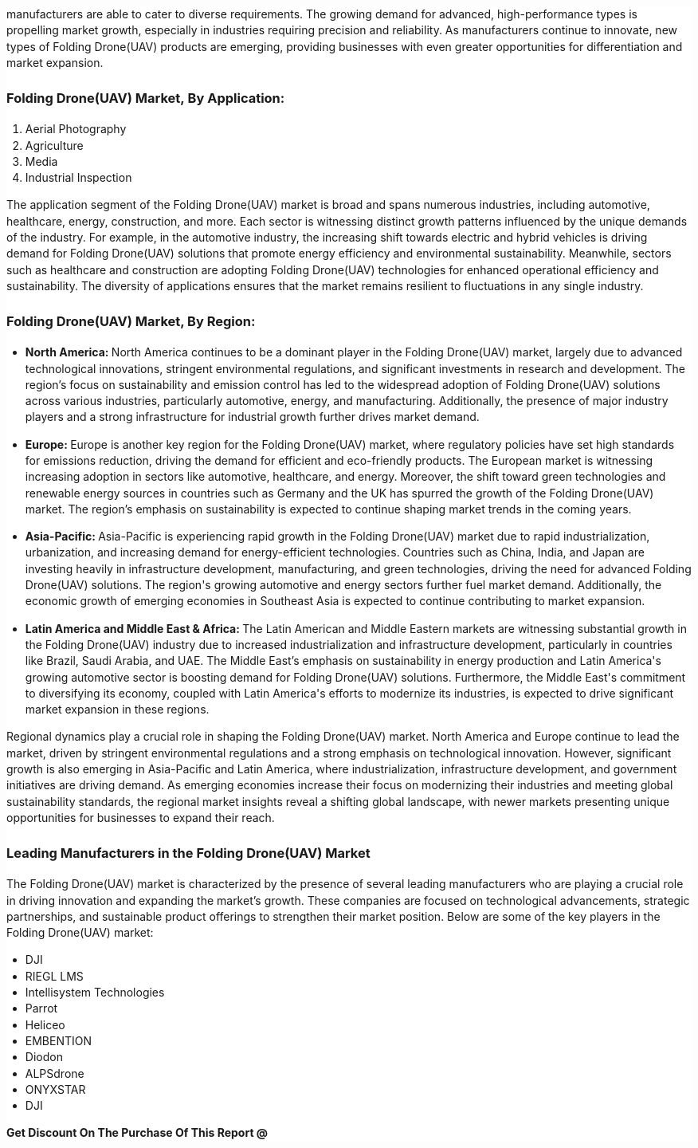 manufacturers are able to cater to diverse requirements. The growing demand for advanced, high-performance types is propelling market growth, especially in industries requiring precision and reliability. As manufacturers continue to innovate, new types of Folding Drone(UAV) products are emerging, providing businesses with even greater opportunities for differentiation and market expansion.</p><h3>Folding Drone(UAV) Market,&nbsp;By Application:</h3><ol><li>Aerial Photography<li> Agriculture<li> Media<li> Industrial Inspection</li></ol><p>The application segment of the Folding Drone(UAV) market is broad and spans numerous industries, including automotive, healthcare, energy, construction, and more. Each sector is witnessing distinct growth patterns influenced by the unique demands of the industry. For example, in the automotive industry, the increasing shift towards electric and hybrid vehicles is driving demand for Folding Drone(UAV) solutions that promote energy efficiency and environmental sustainability. Meanwhile, sectors such as healthcare and construction are adopting Folding Drone(UAV) technologies for enhanced operational efficiency and sustainability. The diversity of applications ensures that the market remains resilient to fluctuations in any single industry.</p><h3>Folding Drone(UAV) Market, By Region:</h3><ul><li><p><strong>North America:&nbsp;</strong>North America continues to be a dominant player in the Folding Drone(UAV) market, largely due to advanced technological innovations, stringent environmental regulations, and significant investments in research and development. The region&rsquo;s focus on sustainability and emission control has led to the widespread adoption of Folding Drone(UAV) solutions across various industries, particularly automotive, energy, and manufacturing. Additionally, the presence of major industry players and a strong infrastructure for industrial growth further drives market demand.</p></li><li><p><strong><strong>Europe:&nbsp;</strong></strong>Europe is another key region for the Folding Drone(UAV) market, where regulatory policies have set high standards for emissions reduction, driving the demand for efficient and eco-friendly products. The European market is witnessing increasing adoption in sectors like automotive, healthcare, and energy. Moreover, the shift toward green technologies and renewable energy sources in countries such as Germany and the UK has spurred the growth of the Folding Drone(UAV) market. The region&rsquo;s emphasis on sustainability is expected to continue shaping market trends in the coming years.</p></li><li><p><strong><strong>Asia-Pacific:&nbsp;</strong></strong>Asia-Pacific is experiencing rapid growth in the Folding Drone(UAV) market due to rapid industrialization, urbanization, and increasing demand for energy-efficient technologies. Countries such as China, India, and Japan are investing heavily in infrastructure development, manufacturing, and green technologies, driving the need for advanced Folding Drone(UAV) solutions. The region's growing automotive and energy sectors further fuel market demand. Additionally, the economic growth of emerging economies in Southeast Asia is expected to continue contributing to market expansion.</p></li><li><p><strong><strong>Latin America and Middle East &amp; Africa:&nbsp;</strong></strong>The Latin American and Middle Eastern markets are witnessing substantial growth in the Folding Drone(UAV) industry due to increased industrialization and infrastructure development, particularly in countries like Brazil, Saudi Arabia, and UAE. The Middle East&rsquo;s emphasis on sustainability in energy production and Latin America's growing automotive sector is boosting demand for Folding Drone(UAV) solutions. Furthermore, the Middle East's commitment to diversifying its economy, coupled with Latin America's efforts to modernize its industries, is expected to drive significant market expansion in these regions.</p></li></ul><p>Regional dynamics play a crucial role in shaping the Folding Drone(UAV) market. North America and Europe continue to lead the market, driven by stringent environmental regulations and a strong emphasis on technological innovation. However, significant growth is also emerging in Asia-Pacific and Latin America, where industrialization, infrastructure development, and government initiatives are driving demand. As emerging economies increase their focus on modernizing their industries and meeting global sustainability standards, the regional market insights reveal a shifting global landscape, with newer markets presenting unique opportunities for businesses to expand their reach.</p><h3><strong>Leading Manufacturers in the Folding Drone(UAV) Market</strong></h3><p>The Folding Drone(UAV) market is characterized by the presence of several leading manufacturers who are playing a crucial role in driving innovation and expanding the market&rsquo;s growth. These companies are focused on technological advancements, strategic partnerships, and sustainable product offerings to strengthen their market position. Below are some of the key players in the Folding Drone(UAV) market:</p></div><div class="article-main__content" data-test-id="publishing-text-block"><ul><li><span class="">DJI<li> RIEGL LMS<li> Intellisystem Technologies<li> Parrot<li> Heliceo<li> EMBENTION<li> Diodon<li> ALPSdrone<li> ONYXSTAR<li> DJI</span></li></ul></div><div class="article-main__content" data-test-id="publishing-text-block"><p><span class="font-[700]"><strong>Get Discount On The Purchase Of This Report @</strong>
